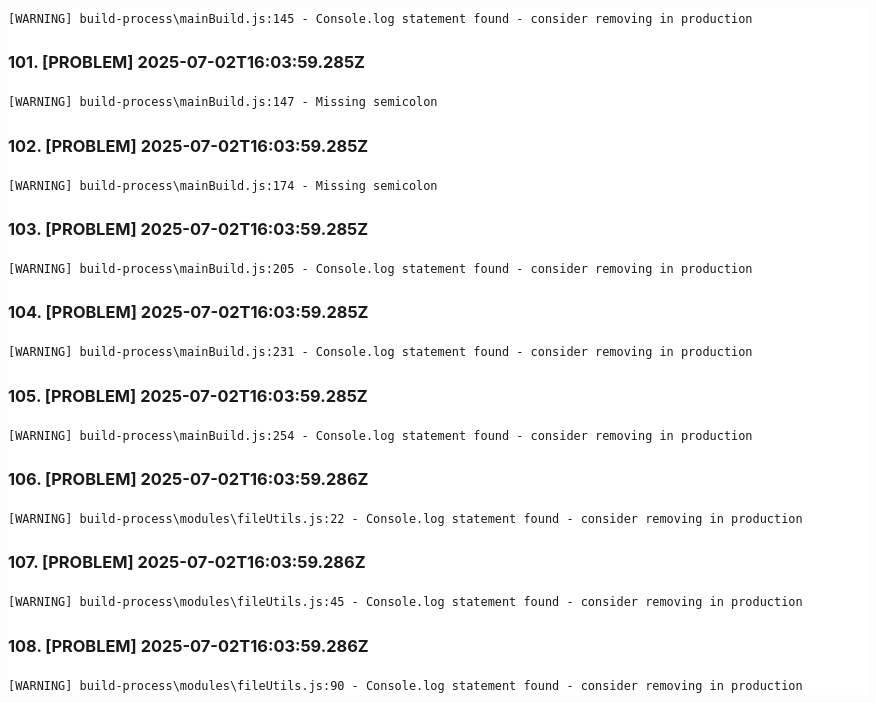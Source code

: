 ```
[WARNING] build-process\mainBuild.js:145 - Console.log statement found - consider removing in production
```

### 101. [PROBLEM] 2025-07-02T16:03:59.285Z

```
[WARNING] build-process\mainBuild.js:147 - Missing semicolon
```

### 102. [PROBLEM] 2025-07-02T16:03:59.285Z

```
[WARNING] build-process\mainBuild.js:174 - Missing semicolon
```

### 103. [PROBLEM] 2025-07-02T16:03:59.285Z

```
[WARNING] build-process\mainBuild.js:205 - Console.log statement found - consider removing in production
```

### 104. [PROBLEM] 2025-07-02T16:03:59.285Z

```
[WARNING] build-process\mainBuild.js:231 - Console.log statement found - consider removing in production
```

### 105. [PROBLEM] 2025-07-02T16:03:59.285Z

```
[WARNING] build-process\mainBuild.js:254 - Console.log statement found - consider removing in production
```

### 106. [PROBLEM] 2025-07-02T16:03:59.286Z

```
[WARNING] build-process\modules\fileUtils.js:22 - Console.log statement found - consider removing in production
```

### 107. [PROBLEM] 2025-07-02T16:03:59.286Z

```
[WARNING] build-process\modules\fileUtils.js:45 - Console.log statement found - consider removing in production
```

### 108. [PROBLEM] 2025-07-02T16:03:59.286Z

```
[WARNING] build-process\modules\fileUtils.js:90 - Console.log statement found - consider removing in production
```

